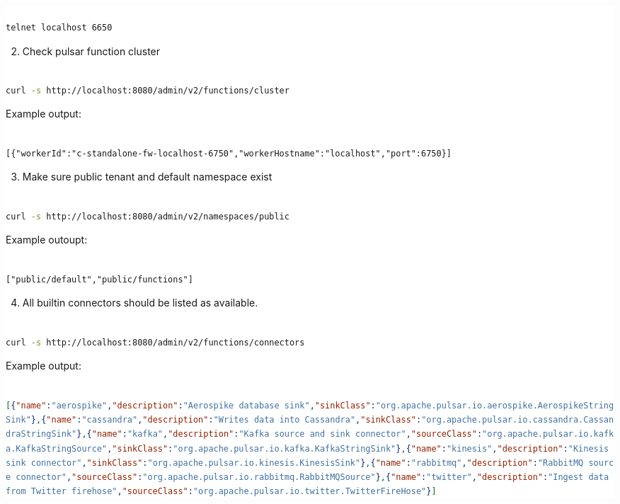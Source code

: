 ```bash

telnet localhost 6650

```

2. Check pulsar function cluster

```bash

curl -s http://localhost:8080/admin/v2/functions/cluster

```

Example output:

```shell

[{"workerId":"c-standalone-fw-localhost-6750","workerHostname":"localhost","port":6750}]

```

3. Make sure public tenant and default namespace exist

```bash

curl -s http://localhost:8080/admin/v2/namespaces/public

```

Example outoupt:

```shell

["public/default","public/functions"]

```

4. All builtin connectors should be listed as available.

```bash

curl -s http://localhost:8080/admin/v2/functions/connectors

```

Example output:

```json

[{"name":"aerospike","description":"Aerospike database sink","sinkClass":"org.apache.pulsar.io.aerospike.AerospikeStringSink"},{"name":"cassandra","description":"Writes data into Cassandra","sinkClass":"org.apache.pulsar.io.cassandra.CassandraStringSink"},{"name":"kafka","description":"Kafka source and sink connector","sourceClass":"org.apache.pulsar.io.kafka.KafkaStringSource","sinkClass":"org.apache.pulsar.io.kafka.KafkaStringSink"},{"name":"kinesis","description":"Kinesis sink connector","sinkClass":"org.apache.pulsar.io.kinesis.KinesisSink"},{"name":"rabbitmq","description":"RabbitMQ source connector","sourceClass":"org.apache.pulsar.io.rabbitmq.RabbitMQSource"},{"name":"twitter","description":"Ingest data from Twitter firehose","sourceClass":"org.apache.pulsar.io.twitter.TwitterFireHose"}]

```
